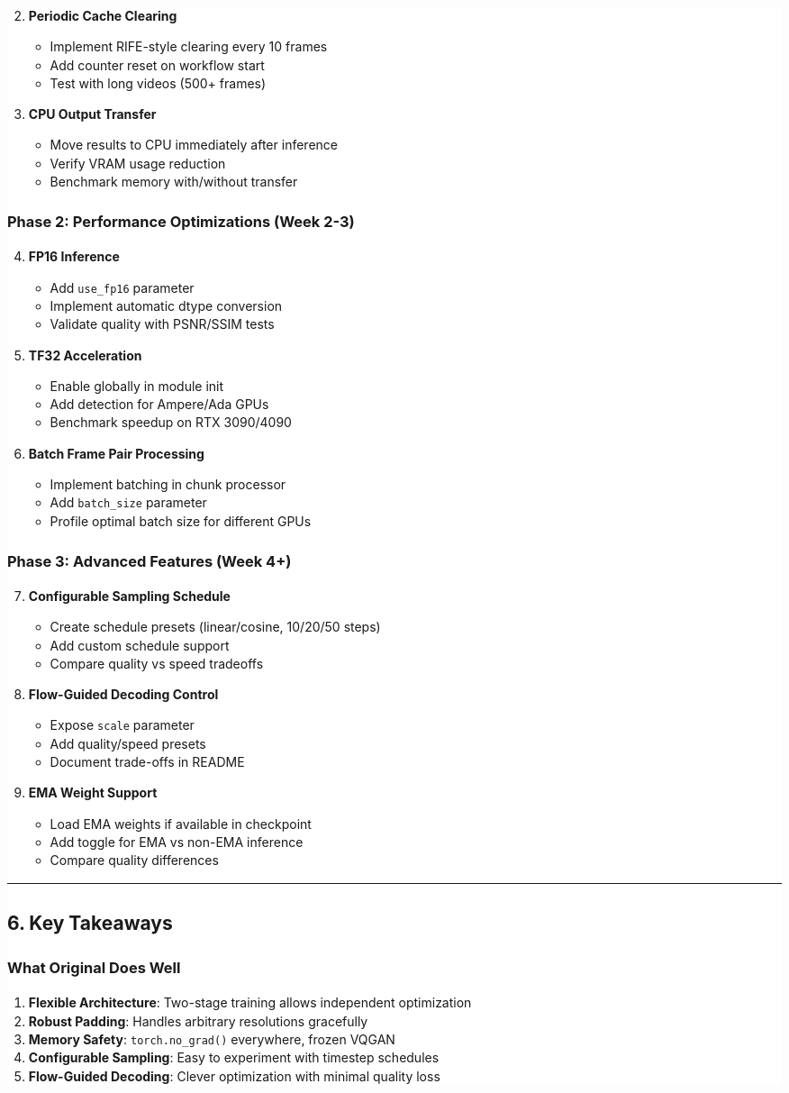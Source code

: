 2. **Periodic Cache Clearing**
   - Implement RIFE-style clearing every 10 frames
   - Add counter reset on workflow start
   - Test with long videos (500+ frames)

3. **CPU Output Transfer**
   - Move results to CPU immediately after inference
   - Verify VRAM usage reduction
   - Benchmark memory with/without transfer

### Phase 2: Performance Optimizations (Week 2-3)

4. **FP16 Inference**
   - Add `use_fp16` parameter
   - Implement automatic dtype conversion
   - Validate quality with PSNR/SSIM tests

5. **TF32 Acceleration**
   - Enable globally in module init
   - Add detection for Ampere/Ada GPUs
   - Benchmark speedup on RTX 3090/4090

6. **Batch Frame Pair Processing**
   - Implement batching in chunk processor
   - Add `batch_size` parameter
   - Profile optimal batch size for different GPUs

### Phase 3: Advanced Features (Week 4+)

7. **Configurable Sampling Schedule**
   - Create schedule presets (linear/cosine, 10/20/50 steps)
   - Add custom schedule support
   - Compare quality vs speed tradeoffs

8. **Flow-Guided Decoding Control**
   - Expose `scale` parameter
   - Add quality/speed presets
   - Document trade-offs in README

9. **EMA Weight Support**
   - Load EMA weights if available in checkpoint
   - Add toggle for EMA vs non-EMA inference
   - Compare quality differences

---

## 6. Key Takeaways

### What Original Does Well

1. **Flexible Architecture**: Two-stage training allows independent optimization
2. **Robust Padding**: Handles arbitrary resolutions gracefully
3. **Memory Safety**: `torch.no_grad()` everywhere, frozen VQGAN
4. **Configurable Sampling**: Easy to experiment with timestep schedules
5. **Flow-Guided Decoding**: Clever optimization with minimal quality loss
